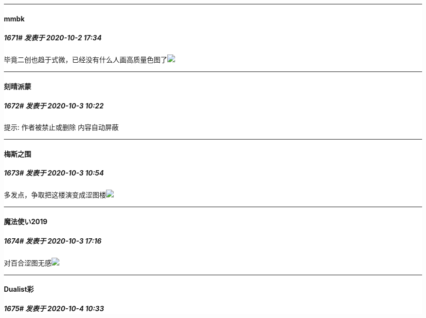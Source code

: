 





*****

####  mmbk  
##### 1671#       发表于 2020-10-2 17:34




毕竟二创也趋于式微，已经没有什么人画高质量色图了<img src="https://static.saraba1st.com/image/smiley/face2017/067.png" referrerpolicy="no-referrer"> 







*****

####  刻晴派蒙  
##### 1672#       发表于 2020-10-3 10:22

提示: 作者被禁止或删除 内容自动屏蔽



*****

####  梅斯之围  
##### 1673#       发表于 2020-10-3 10:54




多发点，争取把这楼演变成涩图楼<img src="https://static.saraba1st.com/image/smiley/face2017/037.png" referrerpolicy="no-referrer">







*****

####  魔法使い2019  
##### 1674#       发表于 2020-10-3 17:16




对百合涩图无感<img src="https://static.saraba1st.com/image/smiley/face2017/135.png" referrerpolicy="no-referrer">







*****

####  Dualist彩  
##### 1675#       发表于 2020-10-4 10:33
